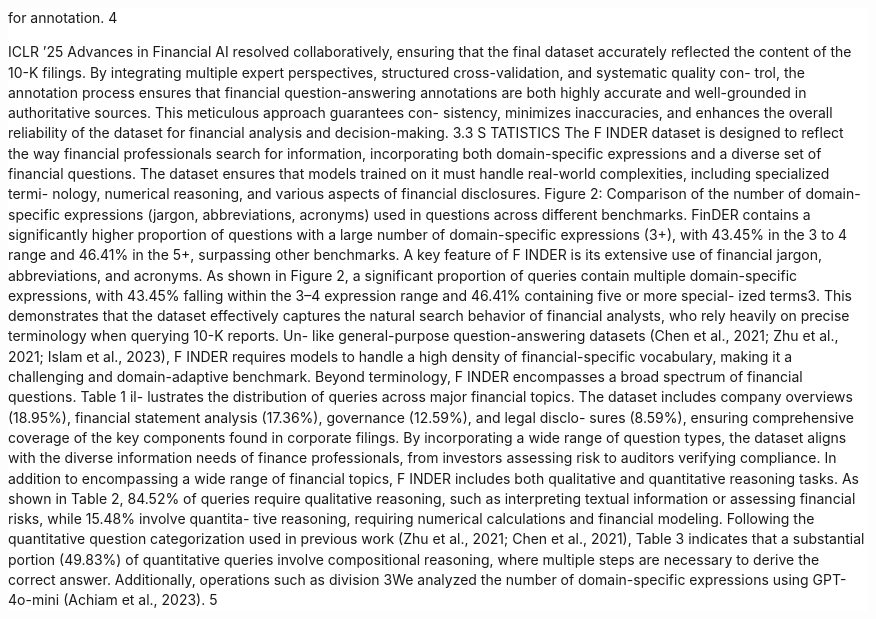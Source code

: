 for annotation.
4

ICLR ’25 Advances in Financial AI
resolved collaboratively, ensuring that the final dataset accurately reflected the content of the 10-K
filings.
By integrating multiple expert perspectives, structured cross-validation, and systematic quality con-
trol, the annotation process ensures that financial question-answering annotations are both highly
accurate and well-grounded in authoritative sources. This meticulous approach guarantees con-
sistency, minimizes inaccuracies, and enhances the overall reliability of the dataset for financial
analysis and decision-making.
3.3 S TATISTICS
The F INDER dataset is designed to reflect the way financial professionals search for information,
incorporating both domain-specific expressions and a diverse set of financial questions. The dataset
ensures that models trained on it must handle real-world complexities, including specialized termi-
nology, numerical reasoning, and various aspects of financial disclosures.
Figure 2: Comparison of the number of domain-specific expressions (jargon, abbreviations,
acronyms) used in questions across different benchmarks. FinDER contains a significantly higher
proportion of questions with a large number of domain-specific expressions (3+), with 43.45% in
the 3 to 4 range and 46.41% in the 5+, surpassing other benchmarks.
A key feature of F INDER is its extensive use of financial jargon, abbreviations, and acronyms. As
shown in Figure 2, a significant proportion of queries contain multiple domain-specific expressions,
with 43.45% falling within the 3–4 expression range and 46.41% containing five or more special-
ized terms3. This demonstrates that the dataset effectively captures the natural search behavior
of financial analysts, who rely heavily on precise terminology when querying 10-K reports. Un-
like general-purpose question-answering datasets (Chen et al., 2021; Zhu et al., 2021; Islam et al.,
2023), F INDER requires models to handle a high density of financial-specific vocabulary, making
it a challenging and domain-adaptive benchmark.
Beyond terminology, F INDER encompasses a broad spectrum of financial questions. Table 1 il-
lustrates the distribution of queries across major financial topics. The dataset includes company
overviews (18.95%), financial statement analysis (17.36%), governance (12.59%), and legal disclo-
sures (8.59%), ensuring comprehensive coverage of the key components found in corporate filings.
By incorporating a wide range of question types, the dataset aligns with the diverse information
needs of finance professionals, from investors assessing risk to auditors verifying compliance.
In addition to encompassing a wide range of financial topics, F INDER includes both qualitative and
quantitative reasoning tasks. As shown in Table 2, 84.52% of queries require qualitative reasoning,
such as interpreting textual information or assessing financial risks, while 15.48% involve quantita-
tive reasoning, requiring numerical calculations and financial modeling. Following the quantitative
question categorization used in previous work (Zhu et al., 2021; Chen et al., 2021), Table 3 indicates
that a substantial portion (49.83%) of quantitative queries involve compositional reasoning, where
multiple steps are necessary to derive the correct answer. Additionally, operations such as division
3We analyzed the number of domain-specific expressions using GPT-4o-mini (Achiam et al., 2023).
5
